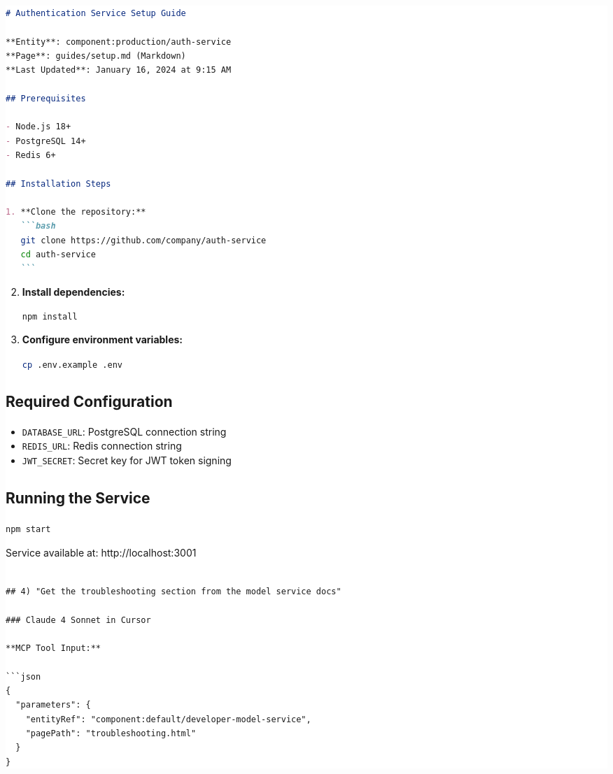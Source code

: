 ````markdown
# Authentication Service Setup Guide

**Entity**: component:production/auth-service
**Page**: guides/setup.md (Markdown)
**Last Updated**: January 16, 2024 at 9:15 AM

## Prerequisites

- Node.js 18+
- PostgreSQL 14+
- Redis 6+

## Installation Steps

1. **Clone the repository:**
   ```bash
   git clone https://github.com/company/auth-service
   cd auth-service
   ```
````

2. **Install dependencies:**

   ```bash
   npm install
   ```

3. **Configure environment variables:**
   ```bash
   cp .env.example .env
   ```

## Required Configuration

- `DATABASE_URL`: PostgreSQL connection string
- `REDIS_URL`: Redis connection string
- `JWT_SECRET`: Secret key for JWT token signing

## Running the Service

```bash
npm start
```

Service available at: http://localhost:3001

````

## 4) "Get the troubleshooting section from the model service docs"

### Claude 4 Sonnet in Cursor

**MCP Tool Input:**

```json
{
  "parameters": {
    "entityRef": "component:default/developer-model-service",
    "pagePath": "troubleshooting.html"
  }
}
````
